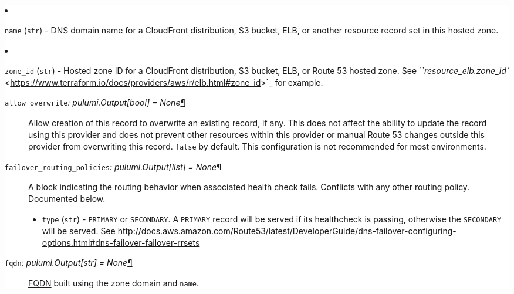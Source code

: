 <li><p><code class="docutils literal notranslate"><span class="pre">name</span></code> (<code class="docutils literal notranslate"><span class="pre">str</span></code>) - DNS domain name for a CloudFront distribution, S3 bucket, ELB, or another resource record set in this hosted zone.</p></li>
<li><p><code class="docutils literal notranslate"><span class="pre">zone_id</span></code> (<code class="docutils literal notranslate"><span class="pre">str</span></code>) - Hosted zone ID for a CloudFront distribution, S3 bucket, ELB, or Route 53 hosted zone. See <cite>``resource_elb.zone_id`</cite> &lt;<a class="reference external" href="https://www.terraform.io/docs/providers/aws/r/elb.html#zone_id">https://www.terraform.io/docs/providers/aws/r/elb.html#zone_id</a>&gt;`_ for example.</p></li>
</ul>
</dd></dl>

<dl class="py attribute">
<dt id="pulumi_aws.route53.Record.allow_overwrite">
<code class="sig-name descname">allow_overwrite</code><em class="property">: pulumi.Output[bool]</em><em class="property"> = None</em><a class="headerlink" href="#pulumi_aws.route53.Record.allow_overwrite" title="Permalink to this definition">¶</a></dt>
<dd><p>Allow creation of this record to overwrite an existing record, if any. This does not affect the ability to update the record using this provider and does not prevent other resources within this provider or manual Route 53 changes outside this provider from overwriting this record. <code class="docutils literal notranslate"><span class="pre">false</span></code> by default. This configuration is not recommended for most environments.</p>
</dd></dl>

<dl class="py attribute">
<dt id="pulumi_aws.route53.Record.failover_routing_policies">
<code class="sig-name descname">failover_routing_policies</code><em class="property">: pulumi.Output[list]</em><em class="property"> = None</em><a class="headerlink" href="#pulumi_aws.route53.Record.failover_routing_policies" title="Permalink to this definition">¶</a></dt>
<dd><p>A block indicating the routing behavior when associated health check fails. Conflicts with any other routing policy. Documented below.</p>
<ul class="simple">
<li><p><code class="docutils literal notranslate"><span class="pre">type</span></code> (<code class="docutils literal notranslate"><span class="pre">str</span></code>) - <code class="docutils literal notranslate"><span class="pre">PRIMARY</span></code> or <code class="docutils literal notranslate"><span class="pre">SECONDARY</span></code>. A <code class="docutils literal notranslate"><span class="pre">PRIMARY</span></code> record will be served if its healthcheck is passing, otherwise the <code class="docutils literal notranslate"><span class="pre">SECONDARY</span></code> will be served. See <a class="reference external" href="http://docs.aws.amazon.com/Route53/latest/DeveloperGuide/dns-failover-configuring-options.html#dns-failover-failover-rrsets">http://docs.aws.amazon.com/Route53/latest/DeveloperGuide/dns-failover-configuring-options.html#dns-failover-failover-rrsets</a></p></li>
</ul>
</dd></dl>

<dl class="py attribute">
<dt id="pulumi_aws.route53.Record.fqdn">
<code class="sig-name descname">fqdn</code><em class="property">: pulumi.Output[str]</em><em class="property"> = None</em><a class="headerlink" href="#pulumi_aws.route53.Record.fqdn" title="Permalink to this definition">¶</a></dt>
<dd><p><a class="reference external" href="https://en.wikipedia.org/wiki/Fully_qualified_domain_name">FQDN</a> built using the zone domain and <code class="docutils literal notranslate"><span class="pre">name</span></code>.</p>
</dd></dl>
